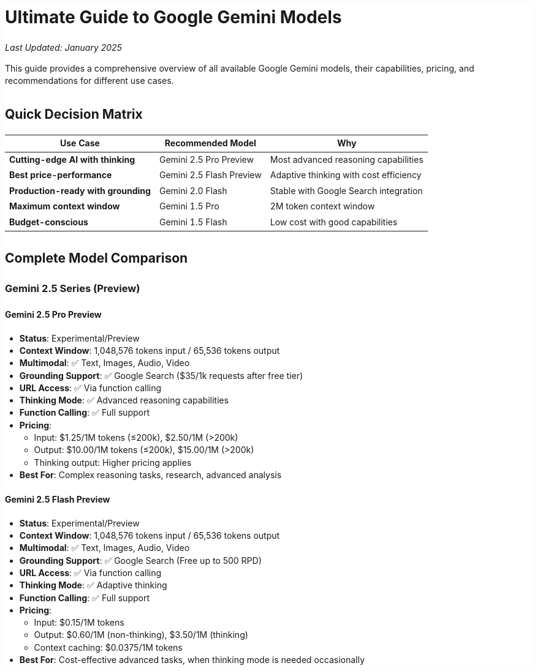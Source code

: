 # Ultimate Guide to Google Gemini Models

*Last Updated: January 2025*

This guide provides a comprehensive overview of all available Google Gemini models, their capabilities, pricing, and recommendations for different use cases.

## Quick Decision Matrix

| Use Case | Recommended Model | Why |
|----------|-------------------|-----|
| **Cutting-edge AI with thinking** | Gemini 2.5 Pro Preview | Most advanced reasoning capabilities |
| **Best price-performance** | Gemini 2.5 Flash Preview | Adaptive thinking with cost efficiency |
| **Production-ready with grounding** | Gemini 2.0 Flash | Stable with Google Search integration |
| **Maximum context window** | Gemini 1.5 Pro | 2M token context window |
| **Budget-conscious** | Gemini 1.5 Flash | Low cost with good capabilities |

## Complete Model Comparison

### Gemini 2.5 Series (Preview)

#### Gemini 2.5 Pro Preview
- **Status**: Experimental/Preview
- **Context Window**: 1,048,576 tokens input / 65,536 tokens output
- **Multimodal**: ✅ Text, Images, Audio, Video
- **Grounding Support**: ✅ Google Search ($35/1k requests after free tier)
- **URL Access**: ✅ Via function calling
- **Thinking Mode**: ✅ Advanced reasoning capabilities
- **Function Calling**: ✅ Full support
- **Pricing**:
  - Input: $1.25/1M tokens (≤200k), $2.50/1M (>200k)
  - Output: $10.00/1M tokens (≤200k), $15.00/1M (>200k)
  - Thinking output: Higher pricing applies
- **Best For**: Complex reasoning tasks, research, advanced analysis

#### Gemini 2.5 Flash Preview
- **Status**: Experimental/Preview
- **Context Window**: 1,048,576 tokens input / 65,536 tokens output
- **Multimodal**: ✅ Text, Images, Audio, Video
- **Grounding Support**: ✅ Google Search (Free up to 500 RPD)
- **URL Access**: ✅ Via function calling
- **Thinking Mode**: ✅ Adaptive thinking
- **Function Calling**: ✅ Full support
- **Pricing**:
  - Input: $0.15/1M tokens
  - Output: $0.60/1M (non-thinking), $3.50/1M (thinking)
  - Context caching: $0.0375/1M tokens
- **Best For**: Cost-effective advanced tasks, when thinking mode is needed occasionally

